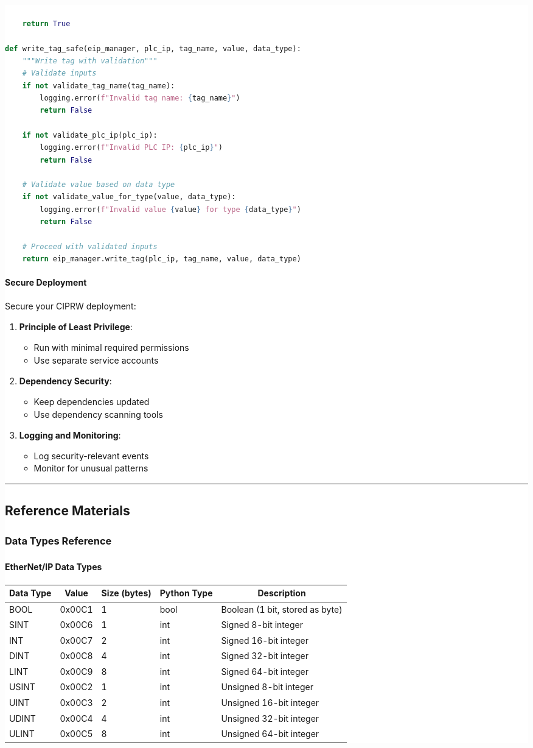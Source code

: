 ```python
    
    return True

def write_tag_safe(eip_manager, plc_ip, tag_name, value, data_type):
    """Write tag with validation"""
    # Validate inputs
    if not validate_tag_name(tag_name):
        logging.error(f"Invalid tag name: {tag_name}")
        return False
    
    if not validate_plc_ip(plc_ip):
        logging.error(f"Invalid PLC IP: {plc_ip}")
        return False
    
    # Validate value based on data type
    if not validate_value_for_type(value, data_type):
        logging.error(f"Invalid value {value} for type {data_type}")
        return False
    
    # Proceed with validated inputs
    return eip_manager.write_tag(plc_ip, tag_name, value, data_type)
```

#### Secure Deployment

Secure your CIPRW deployment:

1. **Principle of Least Privilege**:
   - Run with minimal required permissions
   - Use separate service accounts

2. **Dependency Security**:
   - Keep dependencies updated
   - Use dependency scanning tools

3. **Logging and Monitoring**:
   - Log security-relevant events
   - Monitor for unusual patterns

---

## Reference Materials

### Data Types Reference

#### EtherNet/IP Data Types

| Data Type | Value | Size (bytes) | Python Type | Description |
|-----------|-------|--------------|-------------|-------------|
| BOOL | 0x00C1 | 1 | bool | Boolean (1 bit, stored as byte) |
| SINT | 0x00C6 | 1 | int | Signed 8-bit integer |
| INT | 0x00C7 | 2 | int | Signed 16-bit integer |
| DINT | 0x00C8 | 4 | int | Signed 32-bit integer |
| LINT | 0x00C9 | 8 | int | Signed 64-bit integer |
| USINT | 0x00C2 | 1 | int | Unsigned 8-bit integer |
| UINT | 0x00C3 | 2 | int | Unsigned 16-bit integer |
| UDINT | 0x00C4 | 4 | int | Unsigned 32-bit integer |
| ULINT | 0x00C5 | 8 | int | Unsigned 64-bit integer |